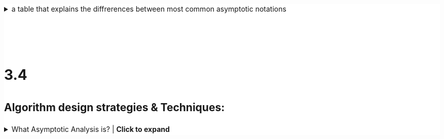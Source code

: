 <details><summary>a table that explains the diffrerences between most common asymptotic notations</summary></details>


</details>

<br/>
<br/>



<br/>







# 3.4

## **Algorithm design strategies & Techniques**:

<details>
  <summary>What Asymptotic Analysis is? | <b>Click to expand</b></summary>
</br>


<br/>




  ### **Brute Force Algorithms**:
  <details>
    <summary> | <b>Click to expand</b></summary>
    </br>
